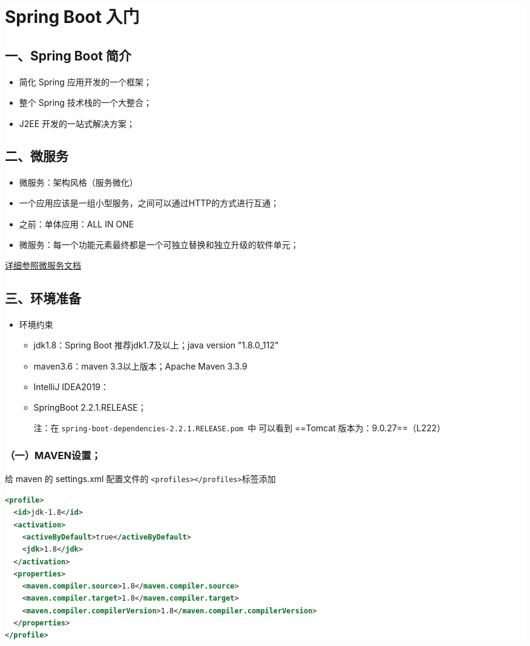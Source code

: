 # Spring Boot 入门

## 一、Spring Boot 简介

- 简化 Spring 应用开发的一个框架；

- 整个 Spring 技术栈的一个大整合；

- J2EE 开发的一站式解决方案；

## 二、微服务

- 微服务：架构风格（服务微化）

- 一个应用应该是一组小型服务，之间可以通过HTTP的方式进行互通；

- 之前：单体应用：ALL IN ONE

- 微服务：每一个功能元素最终都是一个可独立替换和独立升级的软件单元；

[详细参照微服务文档](https://martinfowler.com/articles/microservices.html#MicroservicesAndSoa)



## 三、环境准备

- 环境约束
    - jdk1.8：Spring Boot 推荐jdk1.7及以上；java version "1.8.0_112"
    
    - maven3.6：maven 3.3以上版本；Apache Maven 3.3.9
    
    - IntelliJ IDEA2019：
    
    - SpringBoot 2.2.1.RELEASE；
    
        注：在 `spring-boot-dependencies-2.2.1.RELEASE.pom `中 可以看到 ==Tomcat 版本为：9.0.27==（L222）

### （一）MAVEN设置；

给 maven 的 settings.xml 配置文件的 `<profiles></profiles>`标签添加

```xml
<profile>
  <id>jdk-1.8</id>
  <activation>
    <activeByDefault>true</activeByDefault>
    <jdk>1.8</jdk>
  </activation>
  <properties>
    <maven.compiler.source>1.8</maven.compiler.source>
    <maven.compiler.target>1.8</maven.compiler.target>
    <maven.compiler.compilerVersion>1.8</maven.compiler.compilerVersion>
  </properties>
</profile>
```
